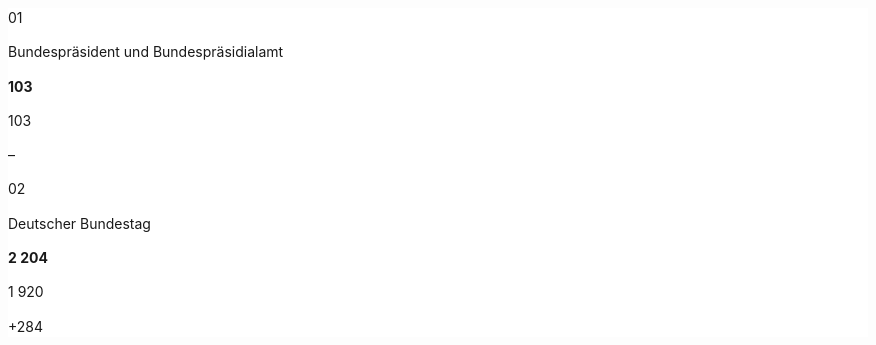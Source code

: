 <td style="border-right: 0.5pt solid ; " align="center" valign="top" charoff="50">

01

</td>

<td style="border-right: 0.5pt solid ; " align="justify" valign="top" charoff="50">

Bundespräsident und Bundespräsidialamt

</td>

<td style="border-right: 0.5pt solid ; " align="right" valign="top" charoff="50">

  
<span style=";font-weight:bold"> 103</span>

</td>

<td style="border-right: 0.5pt solid ; " align="right" valign="top" charoff="50">

  
103

</td>

<td style align="right" valign="top" charoff="50">

  
–

</td>

</tr>

<tr>

<td style="border-right: 0.5pt solid ; " align="center" valign="top" charoff="50">

02

</td>

<td style="border-right: 0.5pt solid ; " align="justify" valign="top" charoff="50">

Deutscher Bundestag

</td>

<td style="border-right: 0.5pt solid ; " align="right" valign="top" charoff="50">

<span style=";font-weight:bold">2 204</span>

</td>

<td style="border-right: 0.5pt solid ; " align="right" valign="top" charoff="50">

1 920

</td>

<td style align="right" valign="top" charoff="50">

\+284

</td>
